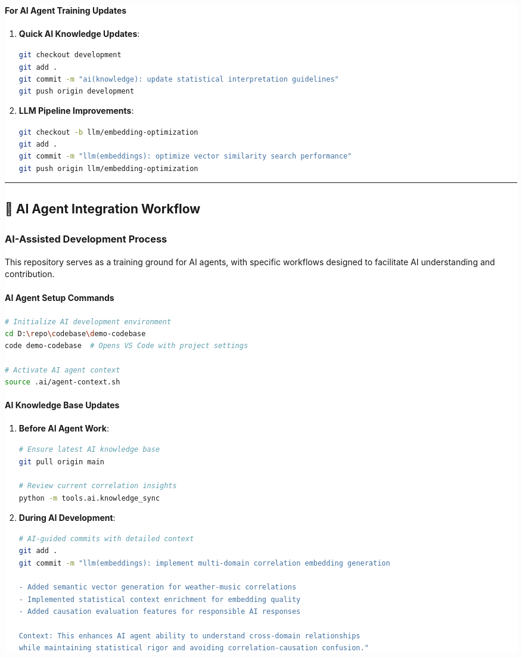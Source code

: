 #### **For AI Agent Training Updates**

1. **Quick AI Knowledge Updates**:
   ```bash
   git checkout development
   git add .
   git commit -m "ai(knowledge): update statistical interpretation guidelines"
   git push origin development
   ```

2. **LLM Pipeline Improvements**:
   ```bash
   git checkout -b llm/embedding-optimization
   git add .
   git commit -m "llm(embeddings): optimize vector similarity search performance"
   git push origin llm/embedding-optimization
   ```

---

## 🤖 AI Agent Integration Workflow

### AI-Assisted Development Process

This repository serves as a training ground for AI agents, with specific workflows designed to facilitate AI understanding and contribution.

#### **AI Agent Setup Commands**
```bash
# Initialize AI development environment
cd D:\repo\codebase\demo-codebase
code demo-codebase  # Opens VS Code with project settings

# Activate AI agent context
source .ai/agent-context.sh
```

#### **AI Knowledge Base Updates**

1. **Before AI Agent Work**:
   ```bash
   # Ensure latest AI knowledge base
   git pull origin main
   
   # Review current correlation insights
   python -m tools.ai.knowledge_sync
   ```

2. **During AI Development**:
   ```bash
   # AI-guided commits with detailed context
   git add .
   git commit -m "llm(embeddings): implement multi-domain correlation embedding generation
   
   - Added semantic vector generation for weather-music correlations
   - Implemented statistical context enrichment for embedding quality
   - Added causation evaluation features for responsible AI responses
   
   Context: This enhances AI agent ability to understand cross-domain relationships
   while maintaining statistical rigor and avoiding correlation-causation confusion."
   ```
